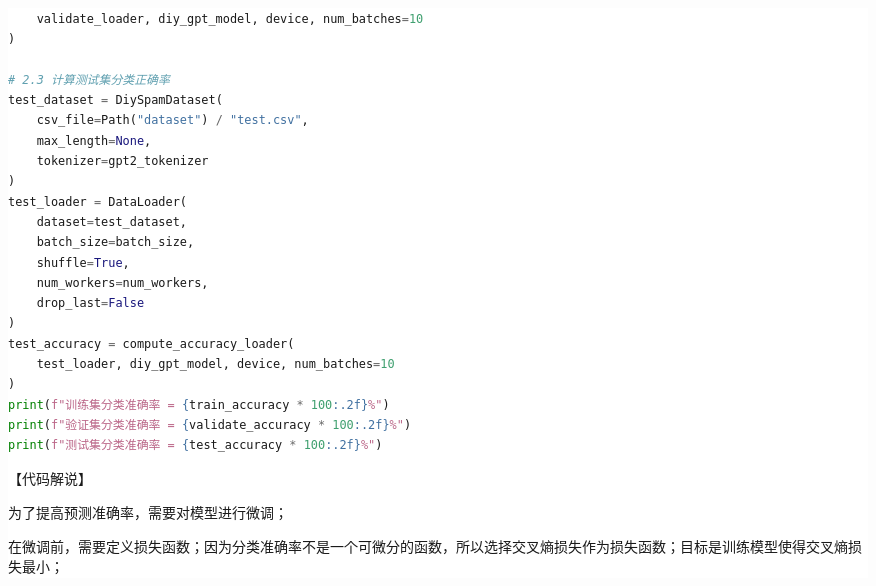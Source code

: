 ```python
    validate_loader, diy_gpt_model, device, num_batches=10
)

# 2.3 计算测试集分类正确率
test_dataset = DiySpamDataset(
    csv_file=Path("dataset") / "test.csv",
    max_length=None,
    tokenizer=gpt2_tokenizer
)
test_loader = DataLoader(
    dataset=test_dataset,
    batch_size=batch_size,
    shuffle=True,
    num_workers=num_workers,
    drop_last=False
)
test_accuracy = compute_accuracy_loader(
    test_loader, diy_gpt_model, device, num_batches=10
)
print(f"训练集分类准确率 = {train_accuracy * 100:.2f}%")
print(f"验证集分类准确率 = {validate_accuracy * 100:.2f}%")
print(f"测试集分类准确率 = {test_accuracy * 100:.2f}%")
```

【代码解说】

为了提高预测准确率，需要对模型进行微调； 

在微调前，需要定义损失函数；因为分类准确率不是一个可微分的函数，所以选择交叉熵损失作为损失函数；目标是训练模型使得交叉熵损失最小；















